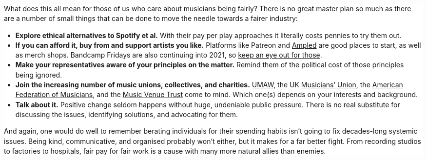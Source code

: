 What does this all mean for those of us who care about musicians being fairly? There is no great master plan so much as there are a number of small things that can be done to move the needle towards a fairer industry:

- **Explore ethical alternatives to Spotify et al.** With their pay per play approaches it literally costs pennies to try them out.
- **If you can afford it, buy from and support artists you like.** Platforms like Patreon and [Ampled](https://www.ampled.com/) are good places to start, as well as merch shops. Bandcamp Fridays are also continuing into 2021, so [keep an eye out for those](https://isitbandcampfriday.com/).
- **Make your representatives aware of your principles on the matter.** Remind them of the political cost of those principles being ignored.
- **Join the increasing number of music unions, collectives, and charities.** [UMAW](https://www.unionofmusicians.org/), the UK [Musicians’ Union](https://musiciansunion.org.uk/), the [American Federation of Musicians](https://www.afm.org/), and the [Music Venue Trust](http://musicvenuetrust.com/) come to mind. Which one(s) depends on your interests and background.
- **Talk about it.** Positive change seldom happens without huge, undeniable public pressure. There is no real substitute for discussing the issues, identifying solutions, and advocating for them.

And again, one would do well to remember berating individuals for their spending habits isn’t going to fix decades-long systemic issues. Being kind, communicative, and organised probably won’t either, but it makes for a far better fight. From recording studios to factories to hospitals, fair pay for fair work is a cause with many more natural allies than enemies.
